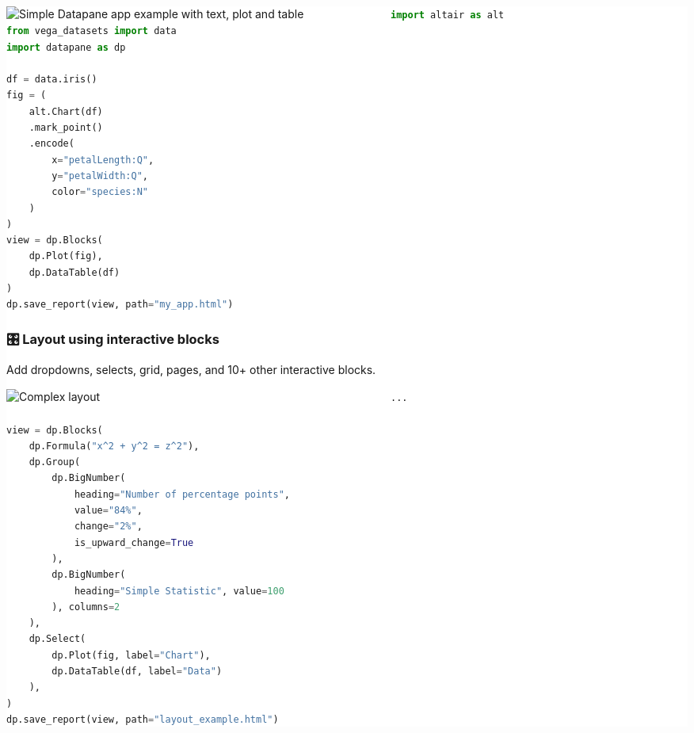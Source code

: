 <p>

<img width='485px' align='left' alt="Simple Datapane app example with text, plot and table" src="https://user-images.githubusercontent.com/3541695/176251650-f49ea9f8-3cd4-4eda-8e78-ccba77e8e02f.png">

<p>

```python
import altair as alt
from vega_datasets import data
import datapane as dp

df = data.iris()
fig = (
    alt.Chart(df)
    .mark_point()
    .encode(
        x="petalLength:Q",
        y="petalWidth:Q",
        color="species:N"
    )
)
view = dp.Blocks(
    dp.Plot(fig),
    dp.DataTable(df)
)
dp.save_report(view, path="my_app.html")
```

</p>

### 🎛 Layout using interactive blocks

Add dropdowns, selects, grid, pages, and 10+ other interactive blocks.

<p>

<img width='485px' align='left' alt="Complex layout" src="https://user-images.githubusercontent.com/3541695/176288321-44f7e76f-5032-434b-a3b0-ed7e3911b5d5.png">

<p>

```python
...

view = dp.Blocks(
    dp.Formula("x^2 + y^2 = z^2"),
    dp.Group(
        dp.BigNumber(
            heading="Number of percentage points",
            value="84%",
            change="2%",
            is_upward_change=True
        ),
        dp.BigNumber(
            heading="Simple Statistic", value=100
        ), columns=2
    ),
    dp.Select(
        dp.Plot(fig, label="Chart"),
        dp.DataTable(df, label="Data")
    ),
)
dp.save_report(view, path="layout_example.html")
```
